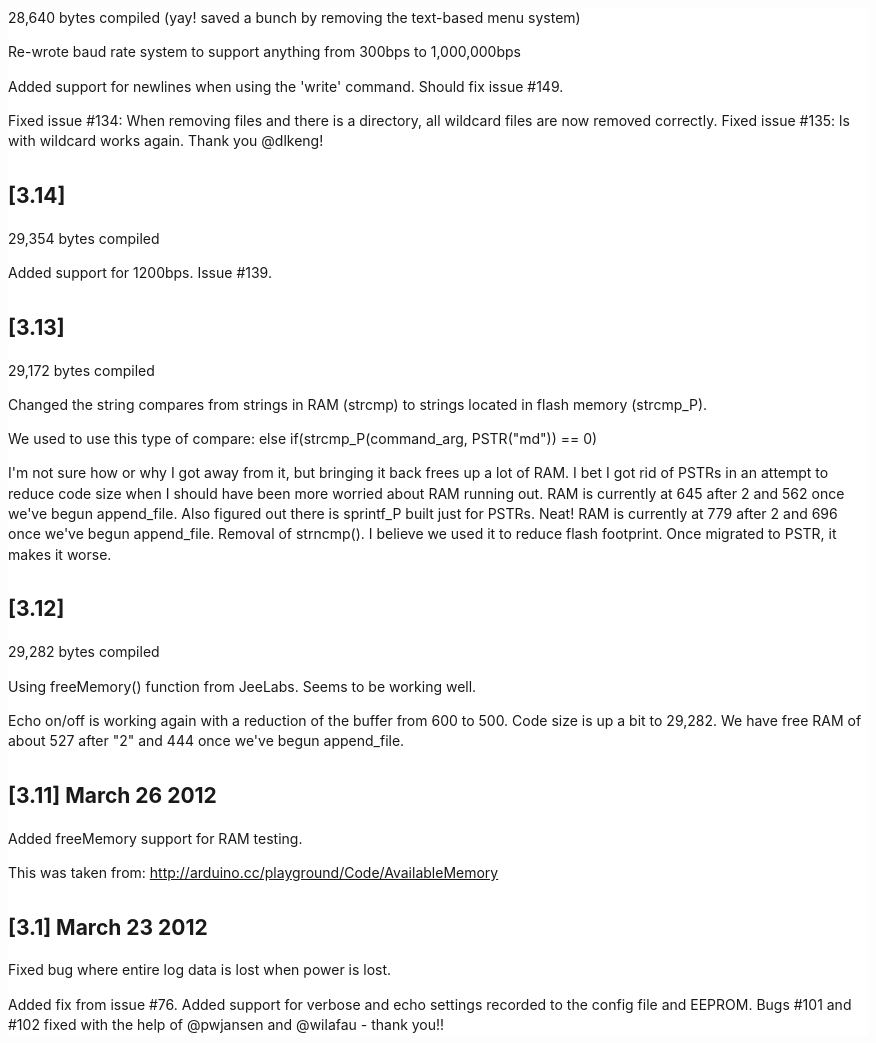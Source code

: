 28,640 bytes compiled (yay! saved a bunch by removing the text-based menu system)

Re-wrote baud rate system to support anything from 300bps to 1,000,000bps

Added support for newlines when using the 'write' command.
Should fix issue #149.

Fixed issue #134: When removing files and there is a directory, all wildcard files are now removed correctly.
Fixed issue #135: ls with wildcard works again. Thank you @dlkeng!

## [3.14]

29,354 bytes compiled

Added support for 1200bps. Issue #139.

## [3.13]

29,172 bytes compiled

Changed the string compares from strings in RAM (strcmp) to strings located in flash memory (strcmp_P).

We used to use this type of compare: else if(strcmp_P(command_arg, PSTR("md")) == 0)

I'm not sure how or why I got away from it, but bringing it back frees up a lot of RAM. I bet I got rid of PSTRs in an attempt to reduce code size when I should have been more worried about RAM running out. RAM is currently at 645 after 2 and 562 once we've begun append_file. Also figured out there is sprintf_P built just for PSTRs. Neat! RAM is currently at 779 after 2 and 696 once we've begun append_file. Removal of strncmp(). I believe we used it to reduce flash footprint. Once migrated to PSTR, it makes it worse.

## [3.12]

29,282 bytes compiled

Using freeMemory() function from JeeLabs. Seems to be working well.

Echo on/off is working again with a reduction of the buffer from 600 to 500. Code size is up a bit to 29,282. We have free RAM of about 527 after "2" and 444 once we've begun append_file.

## [3.11] March 26 2012

Added freeMemory support for RAM testing.

This was taken from: http://arduino.cc/playground/Code/AvailableMemory

## [3.1] March 23 2012

Fixed bug where entire log data is lost when power is lost.

Added fix from issue #76. Added support for verbose and echo settings recorded to the config file and EEPROM. Bugs #101 and #102 fixed with the help of @pwjansen and @wilafau - thank you!!
